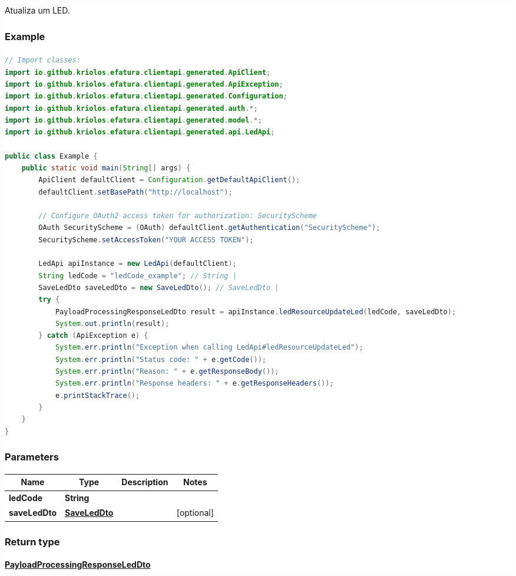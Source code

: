 Atualiza um LED.

### Example

```java
// Import classes:
import io.github.kriolos.efatura.clientapi.generated.ApiClient;
import io.github.kriolos.efatura.clientapi.generated.ApiException;
import io.github.kriolos.efatura.clientapi.generated.Configuration;
import io.github.kriolos.efatura.clientapi.generated.auth.*;
import io.github.kriolos.efatura.clientapi.generated.model.*;
import io.github.kriolos.efatura.clientapi.generated.api.LedApi;

public class Example {
    public static void main(String[] args) {
        ApiClient defaultClient = Configuration.getDefaultApiClient();
        defaultClient.setBasePath("http://localhost");
        
        // Configure OAuth2 access token for authorization: SecurityScheme
        OAuth SecurityScheme = (OAuth) defaultClient.getAuthentication("SecurityScheme");
        SecurityScheme.setAccessToken("YOUR ACCESS TOKEN");

        LedApi apiInstance = new LedApi(defaultClient);
        String ledCode = "ledCode_example"; // String | 
        SaveLedDto saveLedDto = new SaveLedDto(); // SaveLedDto | 
        try {
            PayloadProcessingResponseLedDto result = apiInstance.ledResourceUpdateLed(ledCode, saveLedDto);
            System.out.println(result);
        } catch (ApiException e) {
            System.err.println("Exception when calling LedApi#ledResourceUpdateLed");
            System.err.println("Status code: " + e.getCode());
            System.err.println("Reason: " + e.getResponseBody());
            System.err.println("Response headers: " + e.getResponseHeaders());
            e.printStackTrace();
        }
    }
}
```

### Parameters


| Name | Type | Description  | Notes |
|------------- | ------------- | ------------- | -------------|
| **ledCode** | **String**|  | |
| **saveLedDto** | [**SaveLedDto**](SaveLedDto.md)|  | [optional] |

### Return type

[**PayloadProcessingResponseLedDto**](PayloadProcessingResponseLedDto.md)
